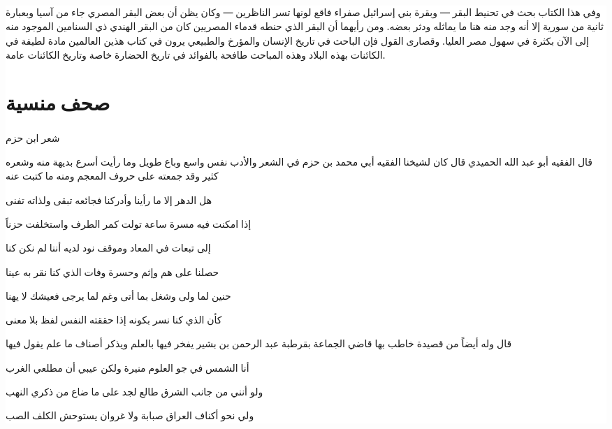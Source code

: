 وفي هذا الكتاب بحث في تحنيط البقر — وبقرة بني إسرائيل صفراء فاقع لونها تسر الناظرين — وكان يظن أن بعض البقر المصري جاء من آسيا وبعبارة ثانية من سورية إلا أنه وجد منه هنا ما يماثله ودثر بعضه. ومن رأيهما أن البقر الذي حنطه قدماء المصريين كان من البقر الهندي ذي السنامين الموجود منه إلى الآن بكثرة في سهول مصر العليا. وقصارى القول   فإن الباحث في تاريخ الإنسان والمؤرخ والطبيعي يرون في كتاب هذين العالمين مادة لطيفة في الكائنات بهذه البلاد وهذه المباحث طافحة بالفوائد في تاريخ الحضارة خاصة وتاريخ الكائنات عامة. 
 

#  صحف منسية 


 شعر ابن حزم 

 قال الفقيه أبو عبد الله الحميدي قال كان لشيخنا الفقيه أبي محمد بن حزم في الشعر والأدب نفس واسع وباع طويل وما رأيت أسرع بديهة منه وشعره كثير وقد جمعته على حروف المعجم ومنه ما كتبت عنه 

 هل الدهر إلا ما رأينا وأدركنا   فجائعه تبقى ولذاته تفنى  

 إذا امكنت فيه مسرة ساعة   تولت كمر الطرف واستخلفت حزناً  

 إلى تبعات في المعاد وموقف   نود لديه أننا لم نكن كنا  

 حصلنا على هم وإثم وحسرة   وفات الذي كنا نقر به عينا  

 حنين لما ولى وشغل بما أتى   وغم لما يرجى فعيشك لا يهنا  

 كأن الذي كنا نسر بكونه   إذا حققته النفس لفظ بلا معنى  

 قال وله أيضاً من قصيدة خاطب بها قاضي الجماعة بقرطبة عبد الرحمن بن بشير يفخر فيها بالعلم ويذكر أصناف ما علم يقول فيها 

 أنا الشمس في جو العلوم منيرة   ولكن عيبي أن مطلعي الغرب  

 ولو أنني من جانب الشرق طالع   لجد على ما ضاع من ذكري النهب  

 ولي نحو أكناف العراق صبابة   ولا غروان يستوحش الكلف الصب  
 
